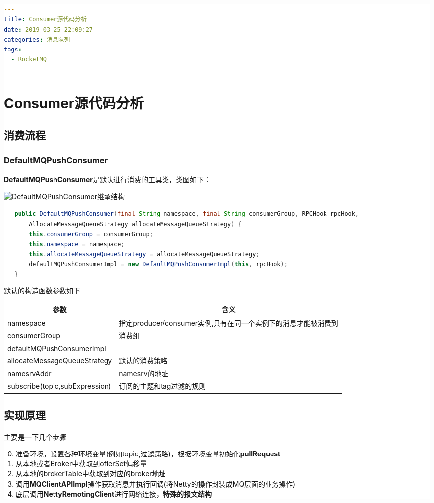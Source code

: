 ```yaml
---
title: Consumer源代码分析
date: 2019-03-25 22:09:27
categories: 消息队列
tags:
  - RocketMQ
---
```


# Consumer源代码分析

## 消费流程


### DefaultMQPushConsumer
 **DefaultMQPushConsumer**是默认进行消费的工具类，类图如下：

 ![DefaultMQPushConsumer继承结构](https://s1.ax1x.com/2020/03/25/8x1zJP.png)

 ```java
    public DefaultMQPushConsumer(final String namespace, final String consumerGroup, RPCHook rpcHook,
        AllocateMessageQueueStrategy allocateMessageQueueStrategy) {
        this.consumerGroup = consumerGroup;
        this.namespace = namespace;
        this.allocateMessageQueueStrategy = allocateMessageQueueStrategy;
        defaultMQPushConsumerImpl = new DefaultMQPushConsumerImpl(this, rpcHook);
    }
 ```

 默认的构造函数参数如下

参数|含义
 --|--
 namespace|指定producer/consumer实例,只有在同一个实例下的消息才能被消费到
 consumerGroup|消费组
 defaultMQPushConsumerImpl|
 allocateMessageQueueStrategy|默认的消费策略
namesrvAddr|namesrv的地址
subscribe(topic,subExpression)|订阅的主题和tag过滤的规则


## 实现原理
主要是一下几个步骤

0. 准备环境，设置各种环境变量(例如topic,过滤策略)，根据环境变量初始化**pullRequest**
1. 从本地或者Broker中获取到offerSet偏移量
2. 从本地的brokerTable中获取到对应的broker地址
3. 调用**MQClientAPIImpl**操作获取消息并执行回调(将Netty的操作封装成MQ层面的业务操作)
4. 底层调用**NettyRemotingClient**进行网络连接，**特殊的报文结构**
